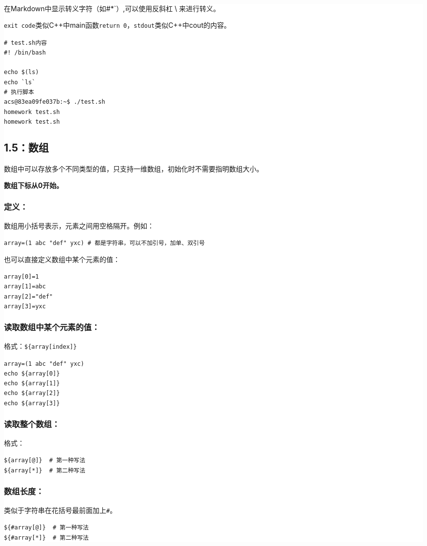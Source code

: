 在Markdown中显示转义字符（如#*`）,可以使用反斜杠 \ 来进行转义。

`exit code`类似C++中main函数`return 0`，`stdout`类似C++中cout的内容。

```shell
# test.sh内容
#! /bin/bash

echo $(ls)
echo `ls`
# 执行脚本
acs@83ea09fe037b:~$ ./test.sh 
homework test.sh
homework test.sh
```

## 1.5：数组

数组中可以存放多个不同类型的值，只支持一维数组，初始化时不需要指明数组大小。

**数组下标从0开始。**

### 定义：

数组用小括号表示，元素之间用空格隔开。例如：

```shell
array=(1 abc "def" yxc) # 都是字符串，可以不加引号，加单、双引号
```

也可以直接定义数组中某个元素的值：

```shell
array[0]=1
array[1]=abc
array[2]="def"
array[3]=yxc
```

### 读取数组中某个元素的值：

格式：`${array[index]}`

```shell
array=(1 abc "def" yxc)
echo ${array[0]}
echo ${array[1]}
echo ${array[2]}
echo ${array[3]}
```

### 读取整个数组：

格式：

```shell
${array[@]}  # 第一种写法
${array[*]}  # 第二种写法
```

### 数组长度：

类似于字符串在花括号最前面加上`#`。

```shell
${#array[@]}  # 第一种写法
${#array[*]}  # 第二种写法
```

